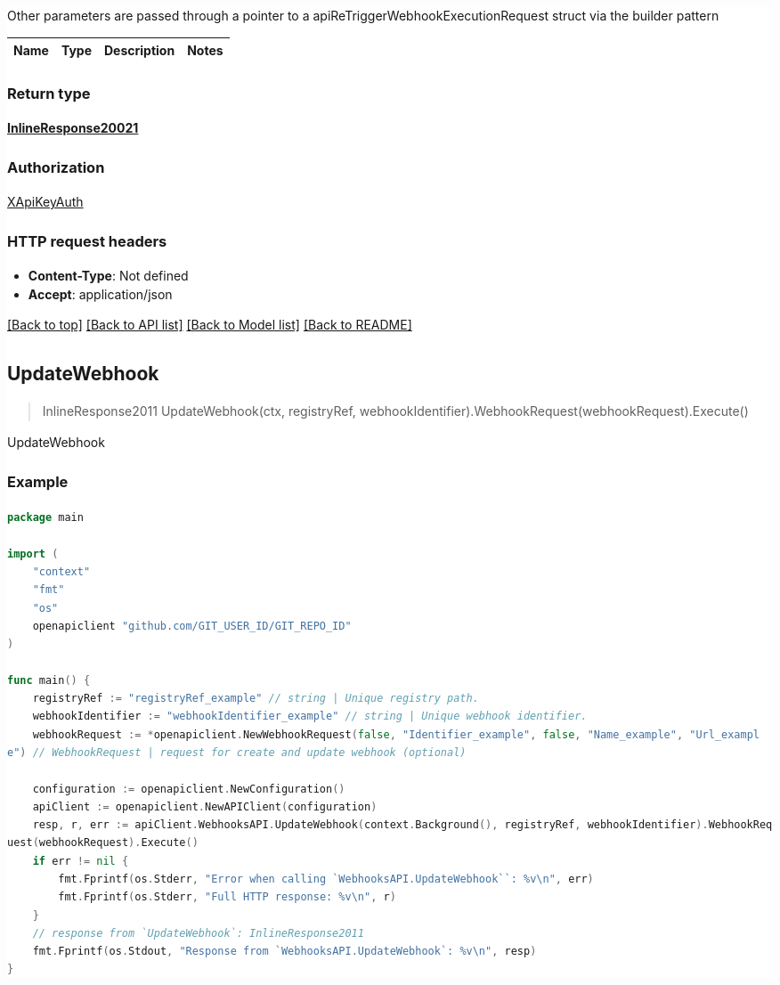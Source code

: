 Other parameters are passed through a pointer to a apiReTriggerWebhookExecutionRequest struct via the builder pattern


Name | Type | Description  | Notes
------------- | ------------- | ------------- | -------------




### Return type

[**InlineResponse20021**](InlineResponse20021.md)

### Authorization

[XApiKeyAuth](../README.md#XApiKeyAuth)

### HTTP request headers

- **Content-Type**: Not defined
- **Accept**: application/json

[[Back to top]](#) [[Back to API list]](../README.md#documentation-for-api-endpoints)
[[Back to Model list]](../README.md#documentation-for-models)
[[Back to README]](../README.md)


## UpdateWebhook

> InlineResponse2011 UpdateWebhook(ctx, registryRef, webhookIdentifier).WebhookRequest(webhookRequest).Execute()

UpdateWebhook



### Example

```go
package main

import (
	"context"
	"fmt"
	"os"
	openapiclient "github.com/GIT_USER_ID/GIT_REPO_ID"
)

func main() {
	registryRef := "registryRef_example" // string | Unique registry path.
	webhookIdentifier := "webhookIdentifier_example" // string | Unique webhook identifier.
	webhookRequest := *openapiclient.NewWebhookRequest(false, "Identifier_example", false, "Name_example", "Url_example") // WebhookRequest | request for create and update webhook (optional)

	configuration := openapiclient.NewConfiguration()
	apiClient := openapiclient.NewAPIClient(configuration)
	resp, r, err := apiClient.WebhooksAPI.UpdateWebhook(context.Background(), registryRef, webhookIdentifier).WebhookRequest(webhookRequest).Execute()
	if err != nil {
		fmt.Fprintf(os.Stderr, "Error when calling `WebhooksAPI.UpdateWebhook``: %v\n", err)
		fmt.Fprintf(os.Stderr, "Full HTTP response: %v\n", r)
	}
	// response from `UpdateWebhook`: InlineResponse2011
	fmt.Fprintf(os.Stdout, "Response from `WebhooksAPI.UpdateWebhook`: %v\n", resp)
}
```
